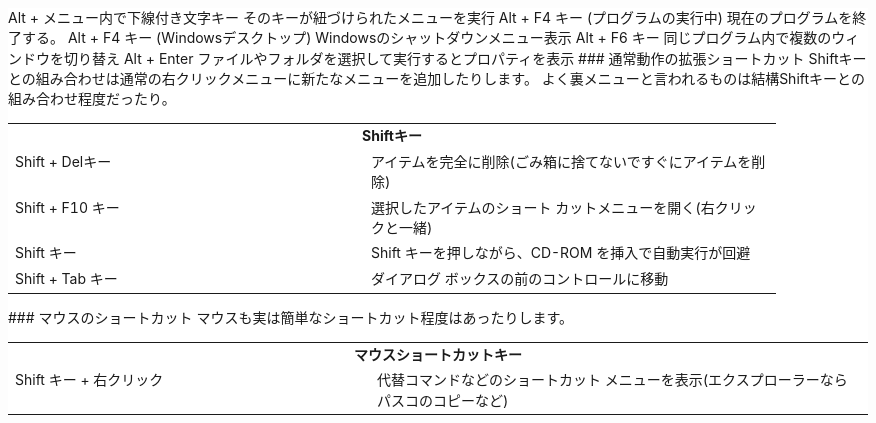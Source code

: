 <tr>
<td height="19">Alt + メニュー内で下線付き文字キー</td>
<td width="367">そのキーが紐づけられたメニューを実行</td>
</tr>
<tr>
<td height="19">Alt + F4 キー (プログラムの実行中)</td>
<td width="367">現在のプログラムを終了する。</td>
</tr>
<tr>
<td height="19">Alt + F4 キー (Windowsデスクトップ)</td>
<td width="367">Windowsのシャットダウンメニュー表示</td>
</tr>
<tr>
<td height="19">Alt + F6 キー</td>
<td>同じプログラム内で複数のウィンドウを切り替え</td>
</tr>
<tr>
<td height="19">Alt + Enter</td>
<td>ファイルやフォルダを選択して実行するとプロパティを表示</td>
</tr>
</tbody>
</table>
### 通常動作の拡張ショートカット
Shiftキーとの組み合わせは通常の右クリックメニューに新たなメニューを追加したりします。 よく裏メニューと言われるものは結構Shiftキーとの組み合わせ程度だったり。
<table width="754" border="0" cellspacing="0" cellpadding="0"><colgroup><col width="356" /> <col width="398" /></colgroup>
<tbody>
<tr>
<td style="text-align: center;" colspan="2" width="754" height="19"><strong>Shiftキー</strong></td>
</tr>
<tr>
<td height="19">Shift + Delキー</td>
<td>アイテムを完全に削除(ごみ箱に捨てないですぐにアイテムを削除)</td>
</tr>
<tr>
<td height="19">Shift + F10 キー</td>
<td>選択したアイテムのショート カットメニューを開く(右クリックと一緒)</td>
</tr>
<tr>
<td height="19">Shift キー</td>
<td width="398">Shift キーを押しながら、CD-ROM を挿入で自動実行が回避</td>
</tr>
<tr>
<td height="19">Shift + Tab キー</td>
<td width="398">ダイアログ ボックスの前のコントロールに移動</td>
</tr>
</tbody>
</table>
### マウスのショートカット
マウスも実は簡単なショートカット程度はあったりします。
<table width="846" border="0" cellspacing="0" cellpadding="0"><colgroup><col width="356" /> <col width="490" /></colgroup>
<tbody>
<tr>
<td style="text-align: center;" colspan="2" width="846" height="19"><strong>マウスショートカットキー</strong></td>
</tr>
<tr>
<td height="19">Shift キー + 右クリック</td>
<td>代替コマンドなどのショートカット メニューを表示(エクスプローラーならパスコのコピーなど)</td>
</tr>
<tr>
